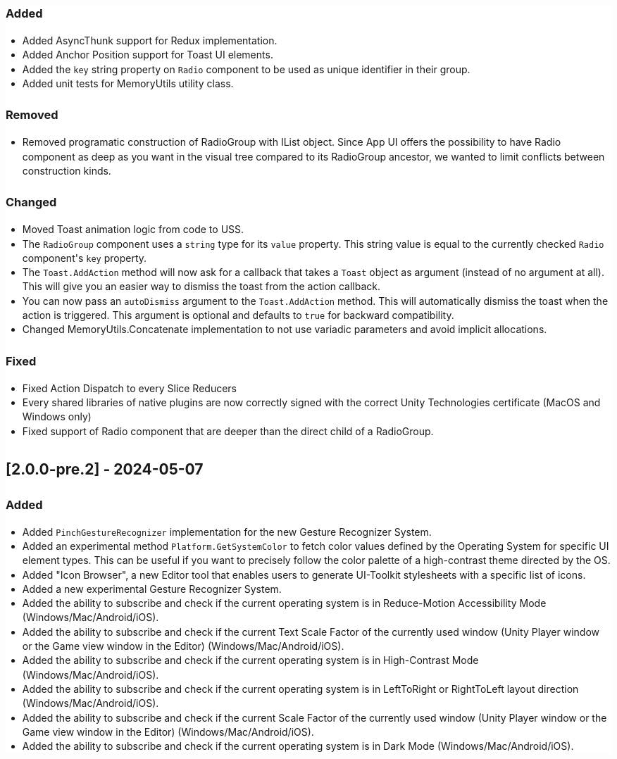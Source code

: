 ### Added

- Added AsyncThunk support for Redux implementation.
- Added Anchor Position support for Toast UI elements.
- Added the `key` string property on `Radio` component to be used as unique identifier in their group.
- Added unit tests for MemoryUtils utility class.

### Removed

- Removed programatic construction of RadioGroup with IList object. Since App UI offers the possibility to have Radio component as deep as you want in the visual tree compared to its RadioGroup ancestor, we wanted to limit conflicts between construction kinds.

### Changed

- Moved Toast animation logic from code to USS.
- The `RadioGroup` component uses a `string` type for its `value` property. This string value is equal to the currently checked `Radio` component's `key` property.
- The `Toast.AddAction` method will now ask for a callback that takes a `Toast` object as argument (instead of no argument at all). This will give you an easier way to dismiss the toast from the action callback.
- You can now pass an `autoDismiss` argument to the `Toast.AddAction` method. This will automatically dismiss the toast when the action is triggered. This argument is optional and defaults to `true` for backward compatibility.
- Changed MemoryUtils.Concatenate implementation to not use variadic parameters and avoid implicit allocations.

### Fixed

- Fixed Action Dispatch to every Slice Reducers
- Every shared libraries of native plugins are now correctly signed with the correct Unity Technologies certificate (MacOS and Windows only)
- Fixed support of Radio component that are deeper than the direct child of a RadioGroup.

## [2.0.0-pre.2] - 2024-05-07

### Added

- Added `PinchGestureRecognizer` implementation for the new Gesture Recognizer System.
- Added an experimental method `Platform.GetSystemColor` to fetch color values defined by the Operating System for specific UI element types. This can be useful if you want to precisely follow the color palette of a high-contrast theme directed by the OS.
- Added "Icon Browser", a new Editor tool that enables users to generate UI-Toolkit stylesheets with a specific list of icons.
- Added a new experimental Gesture Recognizer System.
- Added the ability to subscribe and check if the current operating system is in Reduce-Motion Accessibility Mode (Windows/Mac/Android/iOS).
- Added the ability to subscribe and check if the current Text Scale Factor of the currently used window (Unity Player window or the Game view window in the Editor) (Windows/Mac/Android/iOS).
- Added the ability to subscribe and check if the current operating system is in High-Contrast Mode (Windows/Mac/Android/iOS).
- Added the ability to subscribe and check if the current operating system is in LeftToRight or RightToLeft layout direction (Windows/Mac/Android/iOS).
- Added the ability to subscribe and check if the current Scale Factor of the currently used window (Unity Player window or the Game view window in the Editor) (Windows/Mac/Android/iOS).
- Added the ability to subscribe and check if the current operating system is in Dark Mode (Windows/Mac/Android/iOS).
